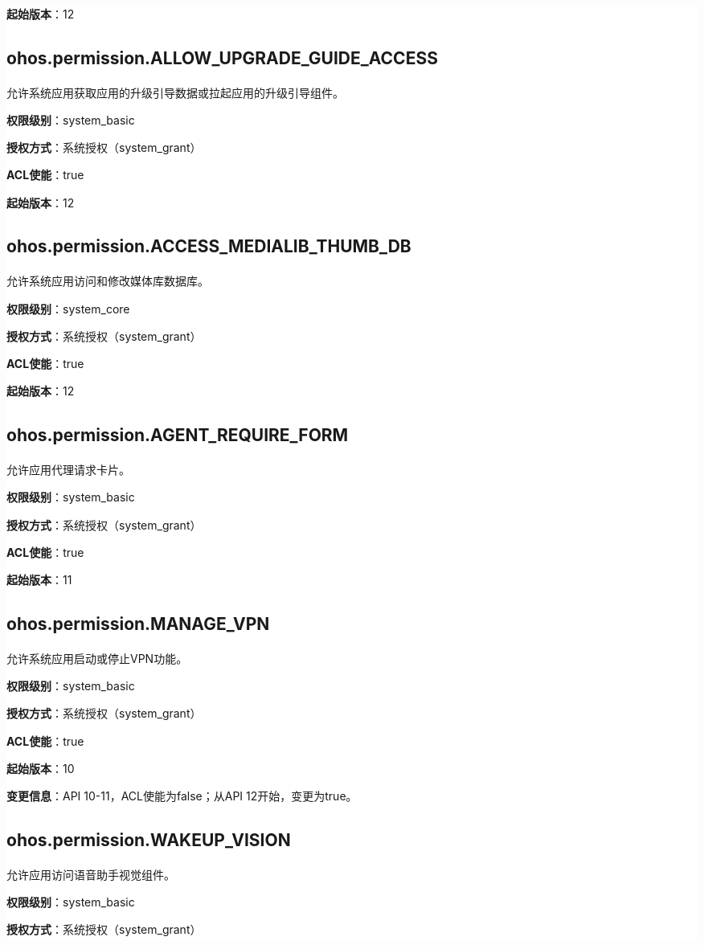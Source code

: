**起始版本**：12

## ohos.permission.ALLOW_UPGRADE_GUIDE_ACCESS

允许系统应用获取应用的升级引导数据或拉起应用的升级引导组件。

**权限级别**：system_basic

**授权方式**：系统授权（system_grant）

**ACL使能**：true

**起始版本**：12

## ohos.permission.ACCESS_MEDIALIB_THUMB_DB

允许系统应用访问和修改媒体库数据库。

**权限级别**：system_core

**授权方式**：系统授权（system_grant）

**ACL使能**：true

**起始版本**：12

## ohos.permission.AGENT_REQUIRE_FORM

允许应用代理请求卡片。

**权限级别**：system_basic

**授权方式**：系统授权（system_grant）

**ACL使能**：true

**起始版本**：11

## ohos.permission.MANAGE_VPN

允许系统应用启动或停止VPN功能。

**权限级别**：system_basic

**授权方式**：系统授权（system_grant）

**ACL使能**：true

**起始版本**：10

**变更信息**：API 10-11，ACL使能为false；从API 12开始，变更为true。

## ohos.permission.WAKEUP_VISION

允许应用访问语音助手视觉组件。

**权限级别**：system_basic

**授权方式**：系统授权（system_grant）
